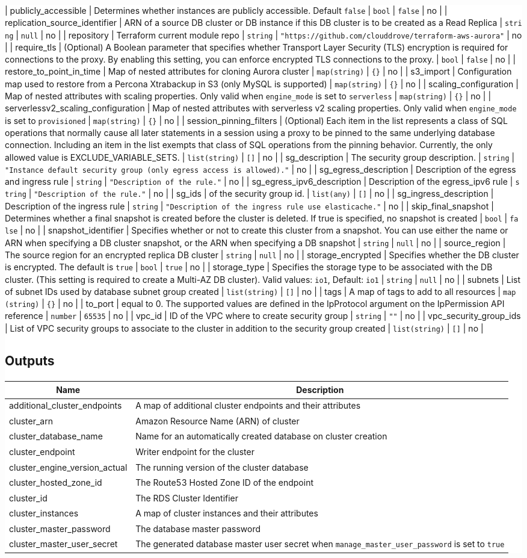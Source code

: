| publicly\_accessible | Determines whether instances are publicly accessible. Default `false` | `bool` | `false` | no |
| replication\_source\_identifier | ARN of a source DB cluster or DB instance if this DB cluster is to be created as a Read Replica | `string` | `null` | no |
| repository | Terraform current module repo | `string` | `"https://github.com/clouddrove/terraform-aws-aurora"` | no |
| require\_tls | (Optional) A Boolean parameter that specifies whether Transport Layer Security (TLS) encryption is required for connections to the proxy. By enabling this setting, you can enforce encrypted TLS connections to the proxy. | `bool` | `false` | no |
| restore\_to\_point\_in\_time | Map of nested attributes for cloning Aurora cluster | `map(string)` | `{}` | no |
| s3\_import | Configuration map used to restore from a Percona Xtrabackup in S3 (only MySQL is supported) | `map(string)` | `{}` | no |
| scaling\_configuration | Map of nested attributes with scaling properties. Only valid when `engine_mode` is set to `serverless` | `map(string)` | `{}` | no |
| serverlessv2\_scaling\_configuration | Map of nested attributes with serverless v2 scaling properties. Only valid when `engine_mode` is set to `provisioned` | `map(string)` | `{}` | no |
| session\_pinning\_filters | (Optional) Each item in the list represents a class of SQL operations that normally cause all later statements in a session using a proxy to be pinned to the same underlying database connection. Including an item in the list exempts that class of SQL operations from the pinning behavior. Currently, the only allowed value is EXCLUDE\_VARIABLE\_SETS. | `list(string)` | `[]` | no |
| sg\_description | The security group description. | `string` | `"Instance default security group (only egress access is allowed)."` | no |
| sg\_egress\_description | Description of the egress and ingress rule | `string` | `"Description of the rule."` | no |
| sg\_egress\_ipv6\_description | Description of the egress\_ipv6 rule | `string` | `"Description of the rule."` | no |
| sg\_ids | of the security group id. | `list(any)` | `[]` | no |
| sg\_ingress\_description | Description of the ingress rule | `string` | `"Description of the ingress rule use elasticache."` | no |
| skip\_final\_snapshot | Determines whether a final snapshot is created before the cluster is deleted. If true is specified, no snapshot is created | `bool` | `false` | no |
| snapshot\_identifier | Specifies whether or not to create this cluster from a snapshot. You can use either the name or ARN when specifying a DB cluster snapshot, or the ARN when specifying a DB snapshot | `string` | `null` | no |
| source\_region | The source region for an encrypted replica DB cluster | `string` | `null` | no |
| storage\_encrypted | Specifies whether the DB cluster is encrypted. The default is `true` | `bool` | `true` | no |
| storage\_type | Specifies the storage type to be associated with the DB cluster. (This setting is required to create a Multi-AZ DB cluster). Valid values: `io1`, Default: `io1` | `string` | `null` | no |
| subnets | List of subnet IDs used by database subnet group created | `list(string)` | `[]` | no |
| tags | A map of tags to add to all resources | `map(string)` | `{}` | no |
| to\_port | equal to 0. The supported values are defined in the IpProtocol argument on the IpPermission API reference | `number` | `65535` | no |
| vpc\_id | ID of the VPC where to create security group | `string` | `""` | no |
| vpc\_security\_group\_ids | List of VPC security groups to associate to the cluster in addition to the security group created | `list(string)` | `[]` | no |

## Outputs

| Name | Description |
|------|-------------|
| additional\_cluster\_endpoints | A map of additional cluster endpoints and their attributes |
| cluster\_arn | Amazon Resource Name (ARN) of cluster |
| cluster\_database\_name | Name for an automatically created database on cluster creation |
| cluster\_endpoint | Writer endpoint for the cluster |
| cluster\_engine\_version\_actual | The running version of the cluster database |
| cluster\_hosted\_zone\_id | The Route53 Hosted Zone ID of the endpoint |
| cluster\_id | The RDS Cluster Identifier |
| cluster\_instances | A map of cluster instances and their attributes |
| cluster\_master\_password | The database master password |
| cluster\_master\_user\_secret | The generated database master user secret when `manage_master_user_password` is set to `true` |